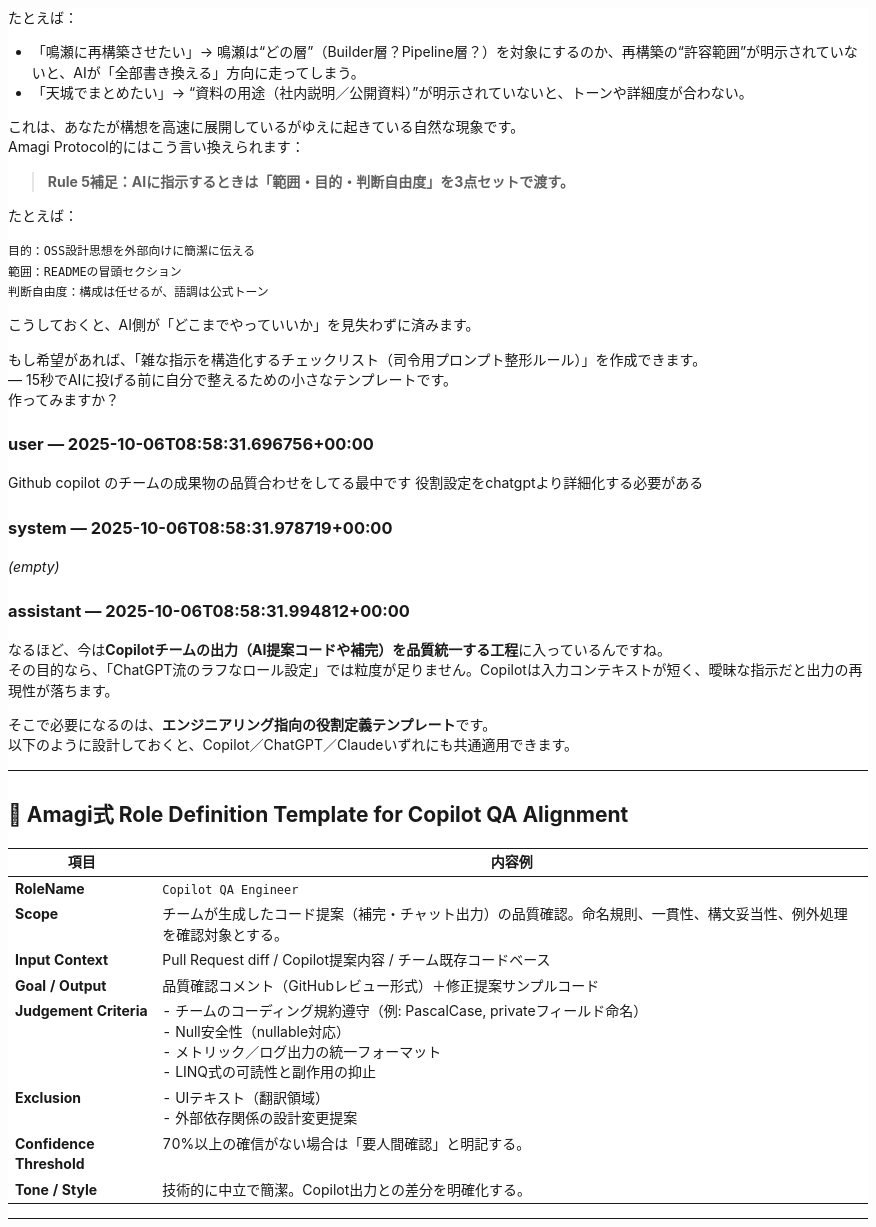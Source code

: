 たとえば：
- 「鳴瀬に再構築させたい」→ 鳴瀬は“どの層”（Builder層？Pipeline層？）を対象にするのか、再構築の“許容範囲”が明示されていないと、AIが「全部書き換える」方向に走ってしまう。
- 「天城でまとめたい」→ “資料の用途（社内説明／公開資料）”が明示されていないと、トーンや詳細度が合わない。

これは、あなたが構想を高速に展開しているがゆえに起きている自然な現象です。  
Amagi Protocol的にはこう言い換えられます：

> **Rule 5補足：AIに指示するときは「範囲・目的・判断自由度」を3点セットで渡す。**

たとえば：
```text
目的：OSS設計思想を外部向けに簡潔に伝える
範囲：READMEの冒頭セクション
判断自由度：構成は任せるが、語調は公式トーン
```

こうしておくと、AI側が「どこまでやっていいか」を見失わずに済みます。  

もし希望があれば、「雑な指示を構造化するチェックリスト（司令用プロンプト整形ルール）」を作成できます。  
— 15秒でAIに投げる前に自分で整えるための小さなテンプレートです。  
作ってみますか？

### user — 2025-10-06T08:58:31.696756+00:00

Github copilot のチームの成果物の品質合わせをしてる最中です
役割設定をchatgptより詳細化する必要がある

### system — 2025-10-06T08:58:31.978719+00:00

_(empty)_

### assistant — 2025-10-06T08:58:31.994812+00:00

なるほど、今は**Copilotチームの出力（AI提案コードや補完）を品質統一する工程**に入っているんですね。  
その目的なら、「ChatGPT流のラフなロール設定」では粒度が足りません。Copilotは入力コンテキストが短く、曖昧な指示だと出力の再現性が落ちます。

そこで必要になるのは、**エンジニアリング指向の役割定義テンプレート**です。  
以下のように設計しておくと、Copilot／ChatGPT／Claudeいずれにも共通適用できます。

---

## 🎯 Amagi式 Role Definition Template for Copilot QA Alignment

| 項目 | 内容例 |
|------|--------|
| **RoleName** | `Copilot QA Engineer` |
| **Scope** | チームが生成したコード提案（補完・チャット出力）の品質確認。命名規則、一貫性、構文妥当性、例外処理を確認対象とする。 |
| **Input Context** | Pull Request diff / Copilot提案内容 / チーム既存コードベース |
| **Goal / Output** | 品質確認コメント（GitHubレビュー形式）＋修正提案サンプルコード |
| **Judgement Criteria** | - チームのコーディング規約遵守（例: PascalCase, privateフィールド命名）<br>- Null安全性（nullable対応）<br>- メトリック／ログ出力の統一フォーマット<br>- LINQ式の可読性と副作用の抑止 |
| **Exclusion** | - UIテキスト（翻訳領域）<br>- 外部依存関係の設計変更提案 |
| **Confidence Threshold** | 70%以上の確信がない場合は「要人間確認」と明記する。 |
| **Tone / Style** | 技術的に中立で簡潔。Copilot出力との差分を明確化する。 |

---